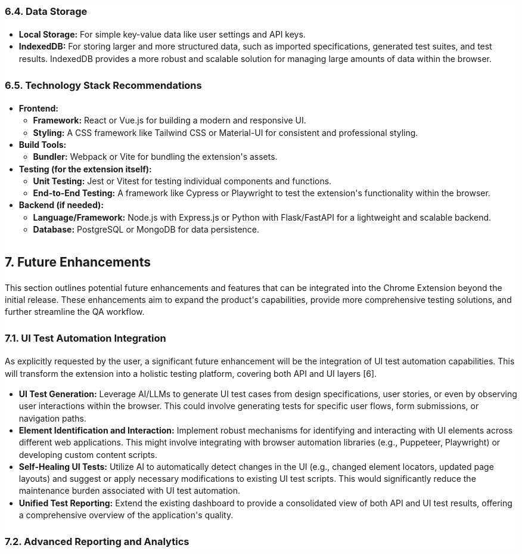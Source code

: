### 6.4. Data Storage

*   **Local Storage:** For simple key-value data like user settings and API keys.
*   **IndexedDB:** For storing larger and more structured data, such as imported specifications, generated test suites, and test results. IndexedDB provides a more robust and scalable solution for managing large amounts of data within the browser.

### 6.5. Technology Stack Recommendations

*   **Frontend:**
    *   **Framework:** React or Vue.js for building a modern and responsive UI.
    *   **Styling:** A CSS framework like Tailwind CSS or Material-UI for consistent and professional styling.
*   **Build Tools:**
    *   **Bundler:** Webpack or Vite for bundling the extension's assets.
*   **Testing (for the extension itself):**
    *   **Unit Testing:** Jest or Vitest for testing individual components and functions.
    *   **End-to-End Testing:** A framework like Cypress or Playwright to test the extension's functionality within the browser.
*   **Backend (if needed):**
    *   **Language/Framework:** Node.js with Express.js or Python with Flask/FastAPI for a lightweight and scalable backend.
    *   **Database:** PostgreSQL or MongoDB for data persistence.



## 7. Future Enhancements

This section outlines potential future enhancements and features that can be integrated into the Chrome Extension beyond the initial release. These enhancements aim to expand the product's capabilities, provide more comprehensive testing solutions, and further streamline the QA workflow.

### 7.1. UI Test Automation Integration

As explicitly requested by the user, a significant future enhancement will be the integration of UI test automation capabilities. This will transform the extension into a holistic testing platform, covering both API and UI layers [6].

*   **UI Test Generation:** Leverage AI/LLMs to generate UI test cases from design specifications, user stories, or even by observing user interactions within the browser. This could involve generating tests for specific user flows, form submissions, or navigation paths.
*   **Element Identification and Interaction:** Implement robust mechanisms for identifying and interacting with UI elements across different web applications. This might involve integrating with browser automation libraries (e.g., Puppeteer, Playwright) or developing custom content scripts.
*   **Self-Healing UI Tests:** Utilize AI to automatically detect changes in the UI (e.g., changed element locators, updated page layouts) and suggest or apply necessary modifications to existing UI test scripts. This would significantly reduce the maintenance burden associated with UI test automation.
*   **Unified Test Reporting:** Extend the existing dashboard to provide a consolidated view of both API and UI test results, offering a comprehensive overview of the application's quality.

### 7.2. Advanced Reporting and Analytics
